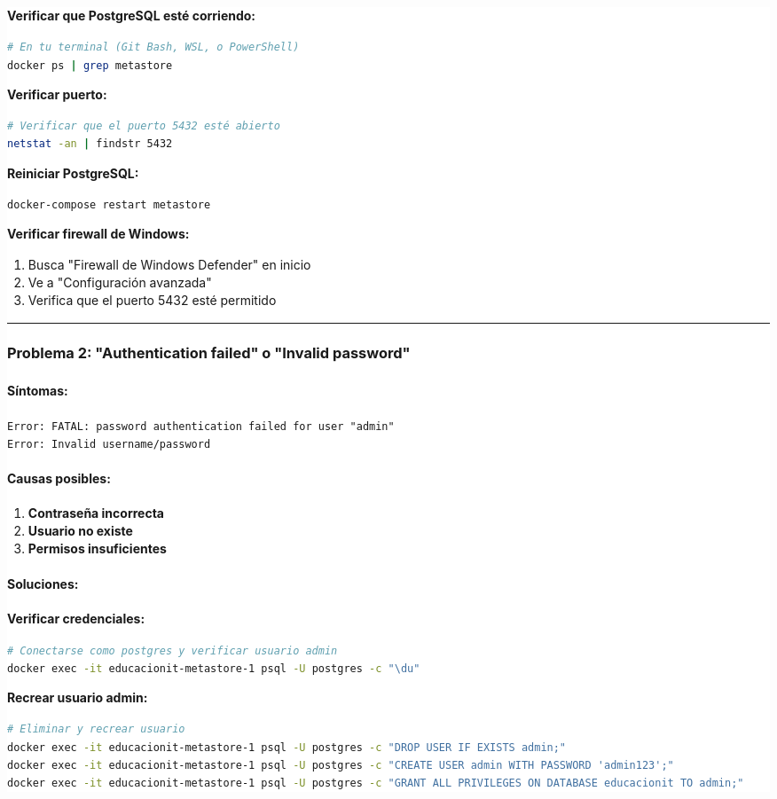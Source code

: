 **Verificar que PostgreSQL esté corriendo:**
```bash
# En tu terminal (Git Bash, WSL, o PowerShell)
docker ps | grep metastore
```

**Verificar puerto:**
```bash
# Verificar que el puerto 5432 esté abierto
netstat -an | findstr 5432
```

**Reiniciar PostgreSQL:**
```bash
docker-compose restart metastore
```

**Verificar firewall de Windows:**
1. Busca "Firewall de Windows Defender" en inicio
2. Ve a "Configuración avanzada"
3. Verifica que el puerto 5432 esté permitido

---

### **Problema 2: "Authentication failed" o "Invalid password"**

#### **Síntomas:**
```
Error: FATAL: password authentication failed for user "admin"
Error: Invalid username/password
```

#### **Causas posibles:**
1. **Contraseña incorrecta**
2. **Usuario no existe**
3. **Permisos insuficientes**

#### **Soluciones:**

**Verificar credenciales:**
```bash
# Conectarse como postgres y verificar usuario admin
docker exec -it educacionit-metastore-1 psql -U postgres -c "\du"
```

**Recrear usuario admin:**
```bash
# Eliminar y recrear usuario
docker exec -it educacionit-metastore-1 psql -U postgres -c "DROP USER IF EXISTS admin;"
docker exec -it educacionit-metastore-1 psql -U postgres -c "CREATE USER admin WITH PASSWORD 'admin123';"
docker exec -it educacionit-metastore-1 psql -U postgres -c "GRANT ALL PRIVILEGES ON DATABASE educacionit TO admin;"
```
